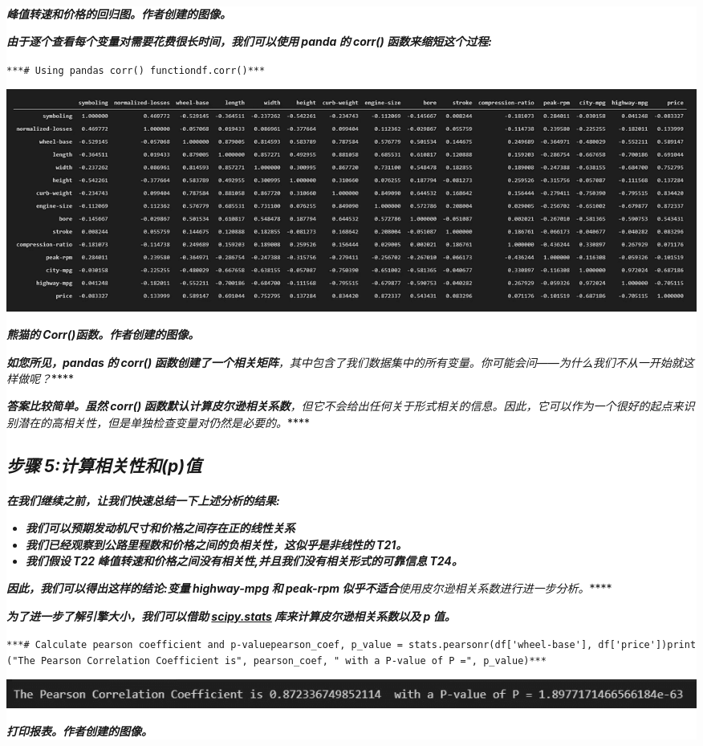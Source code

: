 *****峰值转速和价格的回归图。作者创建的图像。*****

*****由于逐个查看每个变量对需要花费很长时间，我们可以使用 panda 的 ***corr()*** 函数来缩短这个过程:*****

```
***# Using pandas corr() functiondf.corr()***
```

*****![](img/43370df0a4036fdaaef01dece06f14f4.png)*****

*****熊猫的 Corr()函数。作者创建的图像。*****

*****如您所见，pandas 的 *corr()* 函数创建了一个**相关矩阵**，其中包含了我们数据集中的所有变量。你可能会问——为什么我们不从一开始就这样做呢？*****

*****答案比较简单。虽然 *corr()* 函数默认计算**皮尔逊相关系数**，但它不会给出任何关于**形式**相关的信息。因此，它可以作为**一个很好的起点**来识别潜在的高相关性，但是单独检查变量对仍然是必要的。*****

## *****步骤 5:计算相关性和(p)值*****

*****在我们继续之前，让我们快速总结一下上述分析的结果:*****

*   *****我们可以预期发动机尺寸和价格之间存在正的线性关系*****
*   *****我们已经观察到公路里程数和价格之间的负相关性，这似乎是非线性的 T21。*****
*   *****我们假设 T22 峰值转速和价格之间没有相关性,并且我们没有相关形式的可靠信息 T24。*****

*****因此，我们可以得出这样的结论:变量 highway-mpg 和 peak-rpm 似乎**不适合**使用皮尔逊相关系数进行进一步分析。*****

*****为了进一步了解引擎大小，我们可以借助 [scipy.stats](https://docs.scipy.org/doc/scipy/reference/stats.html) 库来计算皮尔逊相关系数以及 p 值。*****

```
***# Calculate pearson coefficient and p-valuepearson_coef, p_value = stats.pearsonr(df['wheel-base'], df['price'])print("The Pearson Correlation Coefficient is", pearson_coef, " with a P-value of P =", p_value)***
```

*****![](img/d4a802dedef22964a70f1911ae3674b0.png)*****

*****打印报表。作者创建的图像。*****
